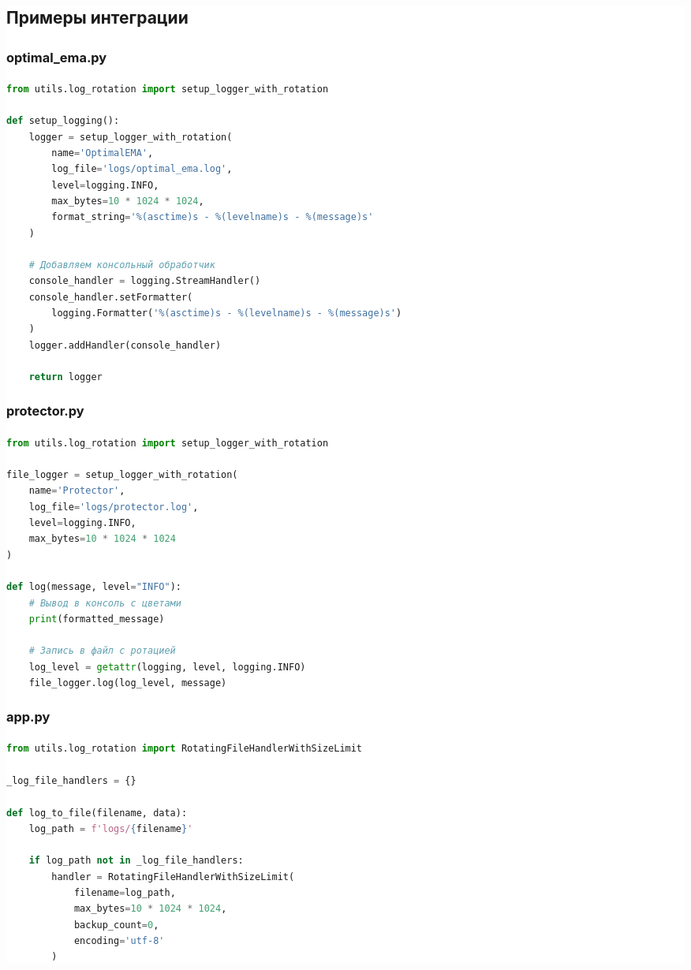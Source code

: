 ## Примеры интеграции

### optimal_ema.py

```python
from utils.log_rotation import setup_logger_with_rotation

def setup_logging():
    logger = setup_logger_with_rotation(
        name='OptimalEMA',
        log_file='logs/optimal_ema.log',
        level=logging.INFO,
        max_bytes=10 * 1024 * 1024,
        format_string='%(asctime)s - %(levelname)s - %(message)s'
    )
    
    # Добавляем консольный обработчик
    console_handler = logging.StreamHandler()
    console_handler.setFormatter(
        logging.Formatter('%(asctime)s - %(levelname)s - %(message)s')
    )
    logger.addHandler(console_handler)
    
    return logger
```

### protector.py

```python
from utils.log_rotation import setup_logger_with_rotation

file_logger = setup_logger_with_rotation(
    name='Protector',
    log_file='logs/protector.log',
    level=logging.INFO,
    max_bytes=10 * 1024 * 1024
)

def log(message, level="INFO"):
    # Вывод в консоль с цветами
    print(formatted_message)
    
    # Запись в файл с ротацией
    log_level = getattr(logging, level, logging.INFO)
    file_logger.log(log_level, message)
```

### app.py

```python
from utils.log_rotation import RotatingFileHandlerWithSizeLimit

_log_file_handlers = {}

def log_to_file(filename, data):
    log_path = f'logs/{filename}'
    
    if log_path not in _log_file_handlers:
        handler = RotatingFileHandlerWithSizeLimit(
            filename=log_path,
            max_bytes=10 * 1024 * 1024,
            backup_count=0,
            encoding='utf-8'
        )
```